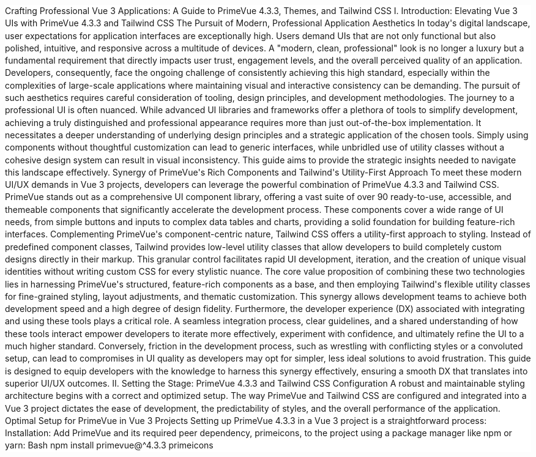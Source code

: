 Crafting Professional Vue 3 Applications: A Guide to PrimeVue 4.3.3, Themes, and Tailwind CSS
I. Introduction: Elevating Vue 3 UIs with PrimeVue 4.3.3 and Tailwind CSS
The Pursuit of Modern, Professional Application Aesthetics
In today's digital landscape, user expectations for application interfaces are exceptionally high. Users demand UIs that are not only functional but also polished, intuitive, and responsive across a multitude of devices. A "modern, clean, professional" look is no longer a luxury but a fundamental requirement that directly impacts user trust, engagement levels, and the overall perceived quality of an application. Developers, consequently, face the ongoing challenge of consistently achieving this high standard, especially within the complexities of large-scale applications where maintaining visual and interactive consistency can be demanding. The pursuit of such aesthetics requires careful consideration of tooling, design principles, and development methodologies.
The journey to a professional UI is often nuanced. While advanced UI libraries and frameworks offer a plethora of tools to simplify development, achieving a truly distinguished and professional appearance requires more than just out-of-the-box implementation. It necessitates a deeper understanding of underlying design principles and a strategic application of the chosen tools. Simply using components without thoughtful customization can lead to generic interfaces, while unbridled use of utility classes without a cohesive design system can result in visual inconsistency. This guide aims to provide the strategic insights needed to navigate this landscape effectively.
Synergy of PrimeVue's Rich Components and Tailwind's Utility-First Approach
To meet these modern UI/UX demands in Vue 3 projects, developers can leverage the powerful combination of PrimeVue 4.3.3 and Tailwind CSS. PrimeVue stands out as a comprehensive UI component library, offering a vast suite of over 90 ready-to-use, accessible, and themeable components that significantly accelerate the development process. These components cover a wide range of UI needs, from simple buttons and inputs to complex data tables and charts, providing a solid foundation for building feature-rich interfaces.
Complementing PrimeVue's component-centric nature, Tailwind CSS offers a utility-first approach to styling. Instead of predefined component classes, Tailwind provides low-level utility classes that allow developers to build completely custom designs directly in their markup. This granular control facilitates rapid UI development, iteration, and the creation of unique visual identities without writing custom CSS for every stylistic nuance.
The core value proposition of combining these two technologies lies in harnessing PrimeVue's structured, feature-rich components as a base, and then employing Tailwind's flexible utility classes for fine-grained styling, layout adjustments, and thematic customization. This synergy allows development teams to achieve both development speed and a high degree of design fidelity. Furthermore, the developer experience (DX) associated with integrating and using these tools plays a critical role. A seamless integration process, clear guidelines, and a shared understanding of how these tools interact empower developers to iterate more effectively, experiment with confidence, and ultimately refine the UI to a much higher standard. Conversely, friction in the development process, such as wrestling with conflicting styles or a convoluted setup, can lead to compromises in UI quality as developers may opt for simpler, less ideal solutions to avoid frustration. This guide is designed to equip developers with the knowledge to harness this synergy effectively, ensuring a smooth DX that translates into superior UI/UX outcomes.
II. Setting the Stage: PrimeVue 4.3.3 and Tailwind CSS Configuration
A robust and maintainable styling architecture begins with a correct and optimized setup. The way PrimeVue and Tailwind CSS are configured and integrated into a Vue 3 project dictates the ease of development, the predictability of styles, and the overall performance of the application.
Optimal Setup for PrimeVue in Vue 3 Projects
Setting up PrimeVue 4.3.3 in a Vue 3 project is a straightforward process:
Installation: Add PrimeVue and its required peer dependency, primeicons, to the project using a package manager like npm or yarn:
Bash
npm install primevue@^4.3.3 primeicons
